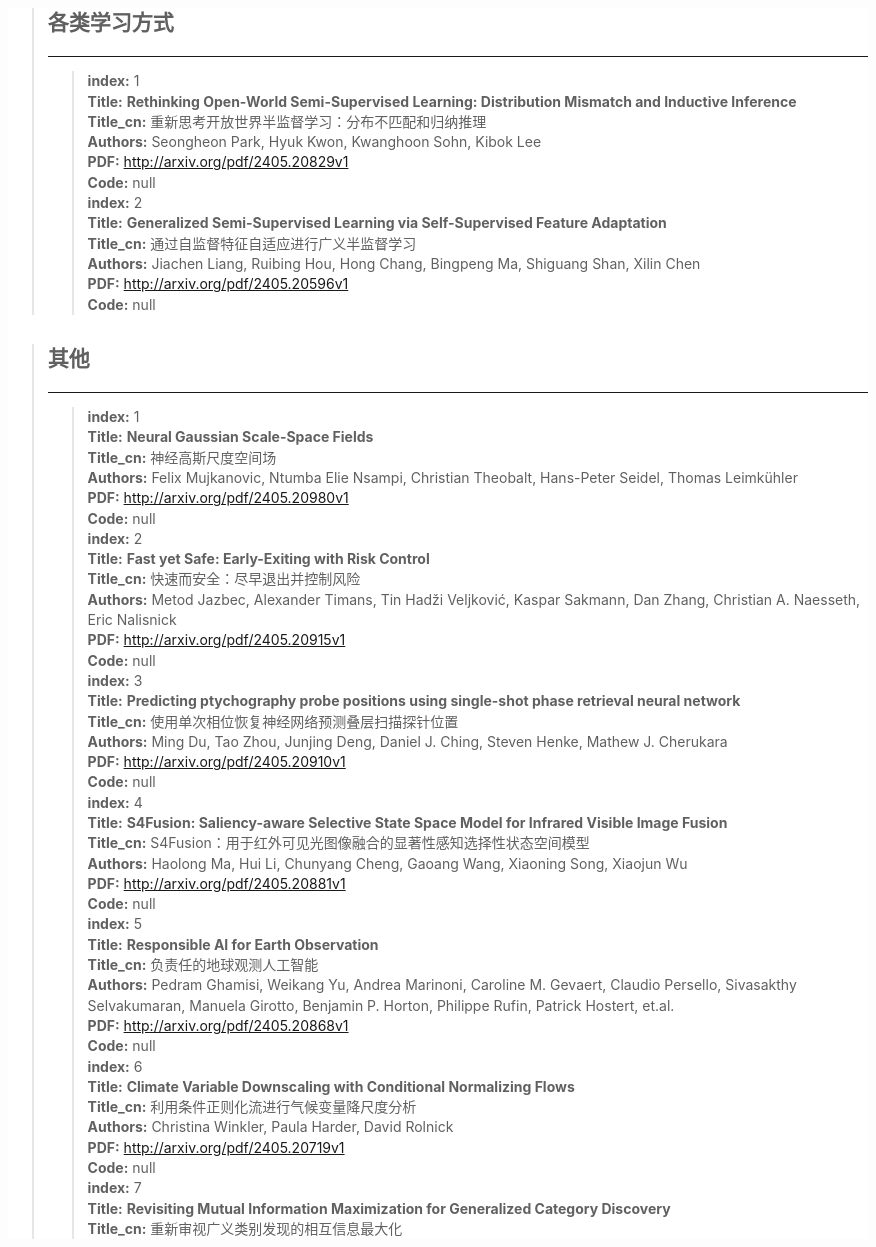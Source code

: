 >## **各类学习方式**
>---
>>**index:** 1<br />
**Title:** **Rethinking Open-World Semi-Supervised Learning: Distribution Mismatch and Inductive Inference**<br />
**Title_cn:** 重新思考开放世界半监督学习：分布不匹配和归纳推理<br />
**Authors:** Seongheon Park, Hyuk Kwon, Kwanghoon Sohn, Kibok Lee<br />
**PDF:** <http://arxiv.org/pdf/2405.20829v1><br />
**Code:** null<br />
>>**index:** 2<br />
**Title:** **Generalized Semi-Supervised Learning via Self-Supervised Feature Adaptation**<br />
**Title_cn:** 通过自监督特征自适应进行广义半监督学习<br />
**Authors:** Jiachen Liang, Ruibing Hou, Hong Chang, Bingpeng Ma, Shiguang Shan, Xilin Chen<br />
**PDF:** <http://arxiv.org/pdf/2405.20596v1><br />
**Code:** null<br />

>## **其他**
>---
>>**index:** 1<br />
**Title:** **Neural Gaussian Scale-Space Fields**<br />
**Title_cn:** 神经高斯尺度空间场<br />
**Authors:** Felix Mujkanovic, Ntumba Elie Nsampi, Christian Theobalt, Hans-Peter Seidel, Thomas Leimkühler<br />
**PDF:** <http://arxiv.org/pdf/2405.20980v1><br />
**Code:** null<br />
>>**index:** 2<br />
**Title:** **Fast yet Safe: Early-Exiting with Risk Control**<br />
**Title_cn:** 快速而安全：尽早退出并控制风险<br />
**Authors:** Metod Jazbec, Alexander Timans, Tin Hadži Veljković, Kaspar Sakmann, Dan Zhang, Christian A. Naesseth, Eric Nalisnick<br />
**PDF:** <http://arxiv.org/pdf/2405.20915v1><br />
**Code:** null<br />
>>**index:** 3<br />
**Title:** **Predicting ptychography probe positions using single-shot phase retrieval neural network**<br />
**Title_cn:** 使用单次相位恢复神经网络预测叠层扫描探针位置<br />
**Authors:** Ming Du, Tao Zhou, Junjing Deng, Daniel J. Ching, Steven Henke, Mathew J. Cherukara<br />
**PDF:** <http://arxiv.org/pdf/2405.20910v1><br />
**Code:** null<br />
>>**index:** 4<br />
**Title:** **S4Fusion: Saliency-aware Selective State Space Model for Infrared Visible Image Fusion**<br />
**Title_cn:** S4Fusion：用于红外可见光图像融合的显著性感知选择性状态空间模型<br />
**Authors:** Haolong Ma, Hui Li, Chunyang Cheng, Gaoang Wang, Xiaoning Song, Xiaojun Wu<br />
**PDF:** <http://arxiv.org/pdf/2405.20881v1><br />
**Code:** null<br />
>>**index:** 5<br />
**Title:** **Responsible AI for Earth Observation**<br />
**Title_cn:** 负责任的地球观测人工智能<br />
**Authors:** Pedram Ghamisi, Weikang Yu, Andrea Marinoni, Caroline M. Gevaert, Claudio Persello, Sivasakthy Selvakumaran, Manuela Girotto, Benjamin P. Horton, Philippe Rufin, Patrick Hostert, et.al.<br />
**PDF:** <http://arxiv.org/pdf/2405.20868v1><br />
**Code:** null<br />
>>**index:** 6<br />
**Title:** **Climate Variable Downscaling with Conditional Normalizing Flows**<br />
**Title_cn:** 利用条件正则化流进行气候变量降尺度分析<br />
**Authors:** Christina Winkler, Paula Harder, David Rolnick<br />
**PDF:** <http://arxiv.org/pdf/2405.20719v1><br />
**Code:** null<br />
>>**index:** 7<br />
**Title:** **Revisiting Mutual Information Maximization for Generalized Category Discovery**<br />
**Title_cn:** 重新审视广义类别发现的相互信息最大化<br />